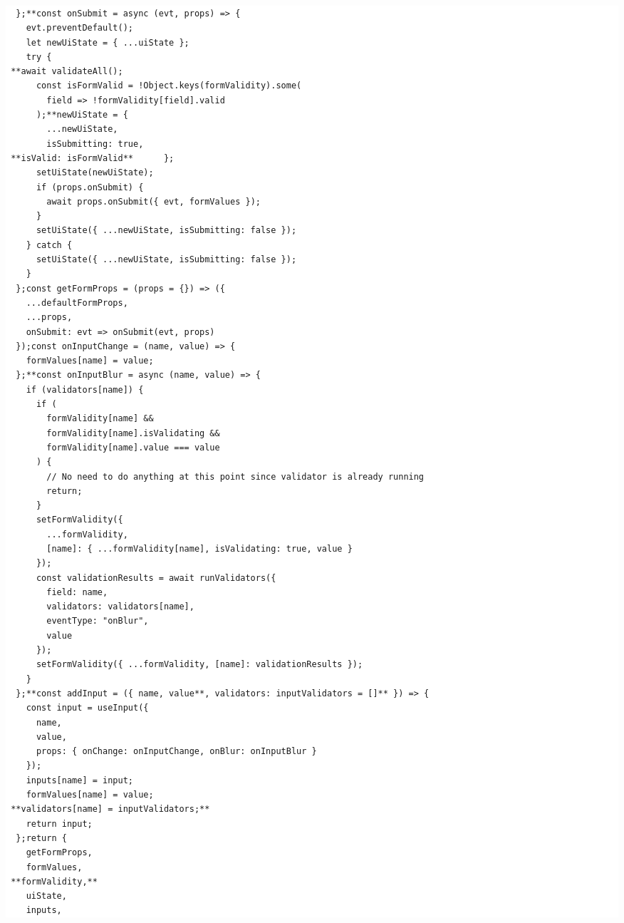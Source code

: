 ```
  };**const onSubmit = async (evt, props) => {
    evt.preventDefault();
    let newUiState = { ...uiState };
    try {
 **await validateAll();
      const isFormValid = !Object.keys(formValidity).some(
        field => !formValidity[field].valid
      );**newUiState = {
        ...newUiState,
        isSubmitting: true,
 **isValid: isFormValid**      };
      setUiState(newUiState);
      if (props.onSubmit) {
        await props.onSubmit({ evt, formValues });
      }
      setUiState({ ...newUiState, isSubmitting: false });
    } catch {
      setUiState({ ...newUiState, isSubmitting: false });
    }
  };const getFormProps = (props = {}) => ({
    ...defaultFormProps,
    ...props,
    onSubmit: evt => onSubmit(evt, props)
  });const onInputChange = (name, value) => {
    formValues[name] = value;
  };**const onInputBlur = async (name, value) => {
    if (validators[name]) {
      if (
        formValidity[name] &&
        formValidity[name].isValidating &&
        formValidity[name].value === value
      ) {
        // No need to do anything at this point since validator is already running
        return;
      }
      setFormValidity({
        ...formValidity,
        [name]: { ...formValidity[name], isValidating: true, value }
      });
      const validationResults = await runValidators({
        field: name,
        validators: validators[name],
        eventType: "onBlur",
        value
      });
      setFormValidity({ ...formValidity, [name]: validationResults });
    }
  };**const addInput = ({ name, value**, validators: inputValidators = []** }) => {
    const input = useInput({
      name,
      value,
      props: { onChange: onInputChange, onBlur: onInputBlur }
    });
    inputs[name] = input;
    formValues[name] = value;
 **validators[name] = inputValidators;**
    return input;
  };return {
    getFormProps,
    formValues,
 **formValidity,**
    uiState,
    inputs,
```